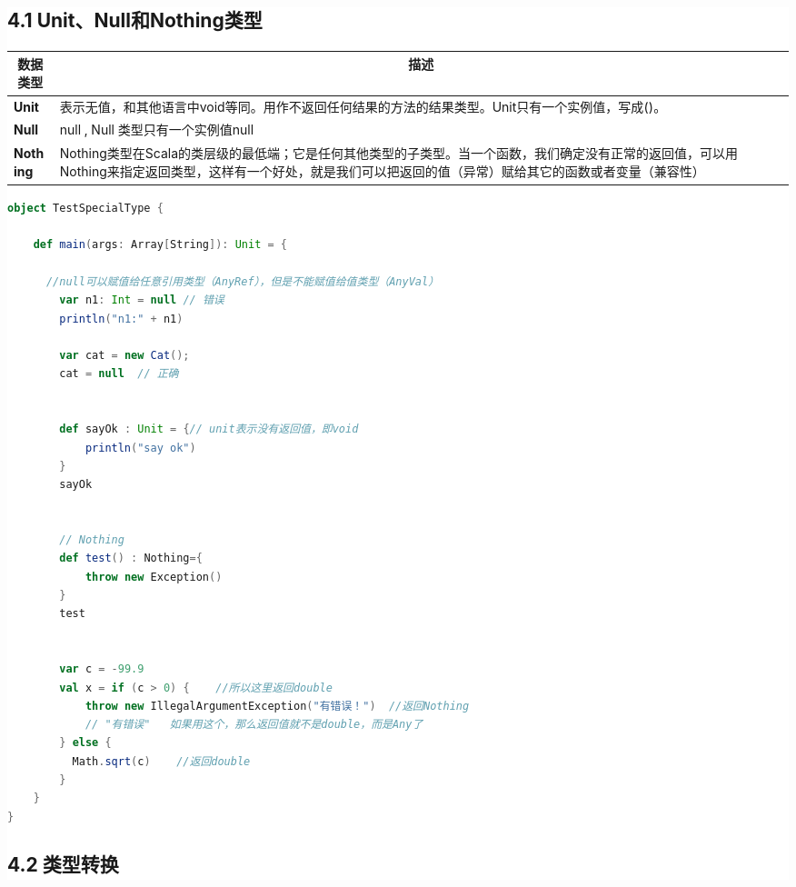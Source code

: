 

##  4.1 Unit、Null和Nothing类型

| 数据类型    | **描述**                                                     |
| ----------- | ------------------------------------------------------------ |
| **Unit**    | 表示无值，和其他语言中void等同。用作不返回任何结果的方法的结果类型。Unit只有一个实例值，写成()。 |
| **Null**    | null , Null 类型只有一个实例值null                           |
| **Nothing** | Nothing类型在Scala的类层级的最低端；它是任何其他类型的子类型。当一个函数，我们确定没有正常的返回值，可以用Nothing来指定返回类型，这样有一个好处，就是我们可以把返回的值（异常）赋给其它的函数或者变量（兼容性） |

```scala
object TestSpecialType {

    def main(args: Array[String]): Unit = {

      //null可以赋值给任意引用类型（AnyRef），但是不能赋值给值类型（AnyVal）
        var n1: Int = null // 错误
        println("n1:" + n1)

        var cat = new Cat();
        cat = null	// 正确
        
        
        def sayOk : Unit = {// unit表示没有返回值，即void
            println("say ok")
        }
        sayOk
        
        
        // Nothing
        def test() : Nothing={
            throw new Exception()
        }
        test
        
        
        var c = -99.9
        val x = if (c > 0) {    //所以这里返回double
            throw new IllegalArgumentException("有错误！")  //返回Nothing
            // "有错误"   如果用这个，那么返回值就不是double，而是Any了
        } else {
          Math.sqrt(c)    //返回double
        }
    }
}
```



## 4.2 类型转换
